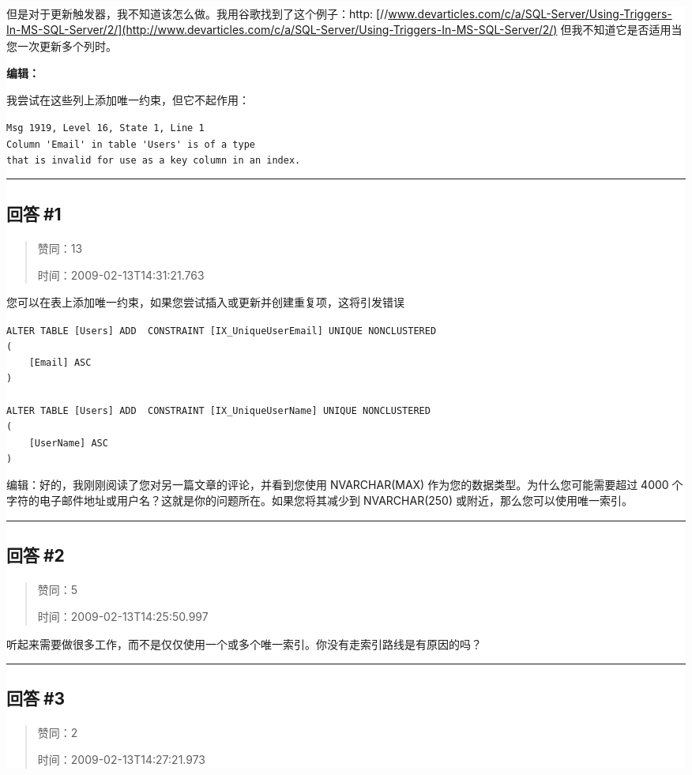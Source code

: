 但是对于更新触发器，我不知道该怎么做。我用谷歌找到了这个例子：http: [//www.devarticles.com/c/a/SQL-Server/Using-Triggers-In-MS-SQL-Server/2/](http://www.devarticles.com/c/a/SQL-Server/Using-Triggers-In-MS-SQL-Server/2/) 但我不知道它是否适用当您一次更新多个列时。

**编辑：**

我尝试在这些列上添加唯一约束，但它不起作用：

```
Msg 1919, Level 16, State 1, Line 1
Column 'Email' in table 'Users' is of a type 
that is invalid for use as a key column in an index. 
```

* * *

## 回答 #1

> 赞同：13
> 
> 时间：2009-02-13T14:31:21.763

您可以在表上添加唯一约束，如果您尝试插入或更新并创建重复项，这将引发错误

```
ALTER TABLE [Users] ADD  CONSTRAINT [IX_UniqueUserEmail] UNIQUE NONCLUSTERED 
(
    [Email] ASC
)

ALTER TABLE [Users] ADD  CONSTRAINT [IX_UniqueUserName] UNIQUE NONCLUSTERED 
(
    [UserName] ASC
) 
```

编辑：好的，我刚刚阅读了您对另一篇文章的评论，并看到您使用 NVARCHAR(MAX) 作为您的数据类型。为什么您可能需要超过 4000 个字符的电子邮件地址或用户名？这就是你的问题所在。如果您将其减少到 NVARCHAR(250) 或附近，那么您可以使用唯一索引。

* * *

## 回答 #2

> 赞同：5
> 
> 时间：2009-02-13T14:25:50.997

听起来需要做很多工作，而不是仅仅使用一个或多个唯一索引。你没有走索引路线是有原因的吗？

* * *

## 回答 #3

> 赞同：2
> 
> 时间：2009-02-13T14:27:21.973
